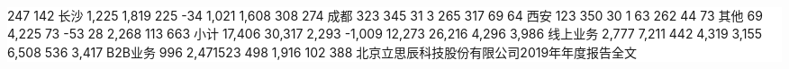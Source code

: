 247
142
长沙
1,225
1,819
225
-34
1,021
1,608
308
274
成都
323
345
31
3
265
317
69
64
西安
123
350
30
1
63
262
44
73
其他
69
4,225
73
-53
28
2,268
113
663
小计
17,406
30,317
2,293
-1,009
12,273
26,216
4,296
3,986
线上业务
2,777
7,211
442
4,319
3,155
6,508
536
3,417
B2B业务
996
2,471523
498
1,916
102
388
北京立思辰科技股份有限公司2019年年度报告全文